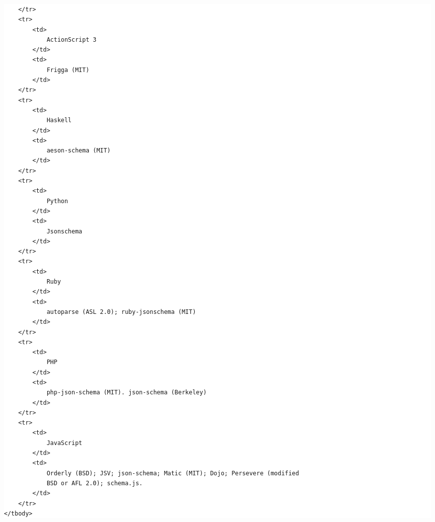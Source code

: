 		</tr>
		<tr>
			<td>
				ActionScript 3
			</td>
			<td>
				Frigga (MIT)
			</td>
		</tr>
		<tr>
			<td>
				Haskell
			</td>
			<td>
				aeson-schema (MIT)
			</td>
		</tr>
		<tr>
			<td>
				Python
			</td>
			<td>
				Jsonschema
			</td>
		</tr>
		<tr>
			<td>
				Ruby
			</td>
			<td>
				autoparse (ASL 2.0); ruby-jsonschema (MIT)
			</td>
		</tr>
		<tr>
			<td>
				PHP
			</td>
			<td>
				php-json-schema (MIT). json-schema (Berkeley)
			</td>
		</tr>
		<tr>
			<td>
				JavaScript
			</td>
			<td>
				Orderly (BSD); JSV; json-schema; Matic (MIT); Dojo; Persevere (modified
				BSD or AFL 2.0); schema.js.
			</td>
		</tr>
	</tbody>
</table>
